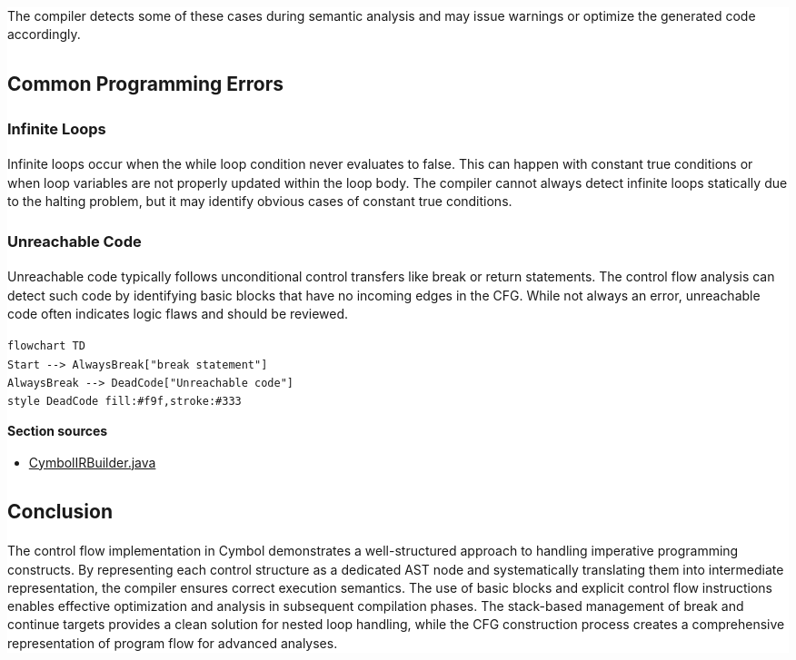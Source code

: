 The compiler detects some of these cases during semantic analysis and may issue warnings or optimize the generated code accordingly.

## Common Programming Errors

### Infinite Loops
Infinite loops occur when the while loop condition never evaluates to false. This can happen with constant true conditions or when loop variables are not properly updated within the loop body. The compiler cannot always detect infinite loops statically due to the halting problem, but it may identify obvious cases of constant true conditions.

### Unreachable Code
Unreachable code typically follows unconditional control transfers like break or return statements. The control flow analysis can detect such code by identifying basic blocks that have no incoming edges in the CFG. While not always an error, unreachable code often indicates logic flaws and should be reviewed.

```mermaid
flowchart TD
Start --> AlwaysBreak["break statement"]
AlwaysBreak --> DeadCode["Unreachable code"]
style DeadCode fill:#f9f,stroke:#333
```

**Section sources**
- [CymbolIRBuilder.java](file://ep20/src/main/java/org/teachfx/antlr4/ep20/pass/ir/CymbolIRBuilder.java#L271-L315)

## Conclusion
The control flow implementation in Cymbol demonstrates a well-structured approach to handling imperative programming constructs. By representing each control structure as a dedicated AST node and systematically translating them into intermediate representation, the compiler ensures correct execution semantics. The use of basic blocks and explicit control flow instructions enables effective optimization and analysis in subsequent compilation phases. The stack-based management of break and continue targets provides a clean solution for nested loop handling, while the CFG construction process creates a comprehensive representation of program flow for advanced analyses.
